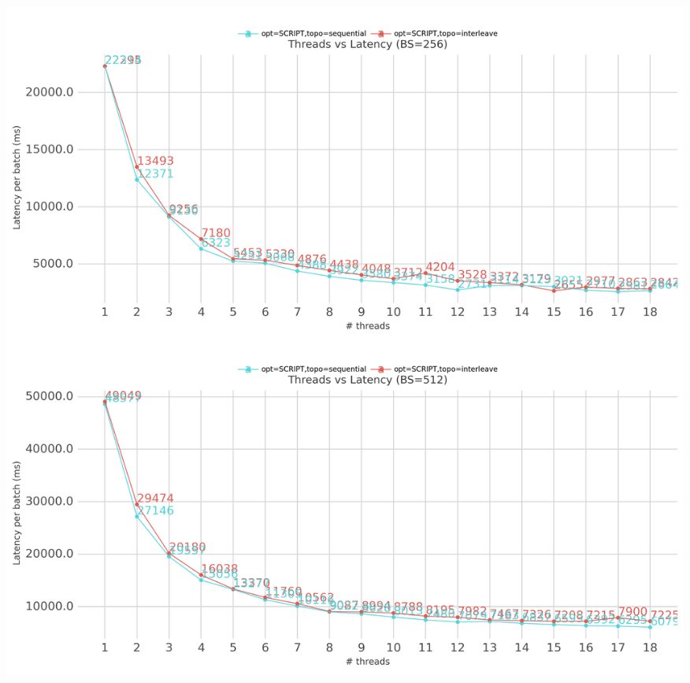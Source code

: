<img src="./inception-latency-numa-256.png" alt="Inception Latency BS=256" width="100%"/>
<img src="./inception-latency-numa-512.png" alt="Inception Latency BS=512" width="100%"/>